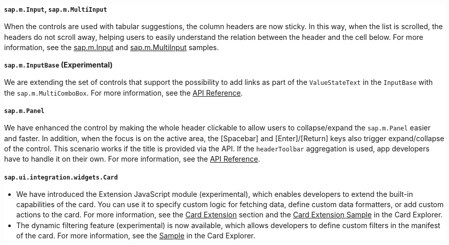 

</td>
</tr>
<tr>
<td valign="top">

**`sap.m.Input`, `sap.m.MultiInput`**

When the controls are used with tabular suggestions, the column headers are now sticky. In this way, when the list is scrolled, the headers do not scroll away, helping users to easily understand the relation between the header and the cell below. For more information, see the [sap.m.Input](https://sdk.openui5.org/entity/sap.m.Input/sample/sap.m.sample.InputKeyValueTabularSuggestions) and [sap.m.MultiInput](https://sdk.openui5.org/entity/sap.m.MultiInput/sample/sap.m.sample.MultiInputGrouping) samples. 



</td>
</tr>
<tr>
<td valign="top">

**`sap.m.InputBase` \(Experimental\)**

We are extending the set of controls that support the possibility to add links as part of the `ValueStateText` in the `InputBase` with the `sap.m.MultiComboBox`. For more information, see the [API Reference](https://sdk.openui5.org/api/sap.m.InputBase). 



</td>
</tr>
<tr>
<td valign="top">

**`sap.m.Panel`**

We have enhanced the control by making the whole header clickable to allow users to collapse/expand the `sap.m.Panel` easier and faster. In addition, when the focus is on the active area, the [Spacebar\] and [Enter\]/[Return\] keys also trigger expand/collapse of the control. This scenario works if the title is provided via the API. If the `headerToolbar` aggregation is used, app developers have to handle it on their own. For more information, see the [API Reference](https://sdk.openui5.org/api/sap.m.Panel). 



</td>
</tr>
<tr>
<td valign="top">

**`sap.ui.integration.widgets.Card`**

-   We have introduced the Extension JavaScript module \(experimental\), which enables developers to extend the built-in capabilities of the card. You can use it to specify custom logic for fetching data, define custom data formatters, or add custom actions to the card. For more information, see the [Card Extension](https://sdk.openui5.org/test-resources/sap/ui/integration/demokit/cardExplorer/webapp/index.html#/learn/features/extension) section and the [Card Extension Sample](https://sdk.openui5.org/test-resources/sap/ui/integration/demokit/cardExplorer/webapp/index.html#/explore/extension) in the Card Explorer.
-   The dynamic filtering feature \(experimental\) is now available, which allows developers to define custom filters in the manifest of the card. For more information, see the [Sample](https://sdk.openui5.org/test-resources/sap/ui/integration/demokit/cardExplorer/webapp/index.html#/explore/filtering) in the Card Explorer.
